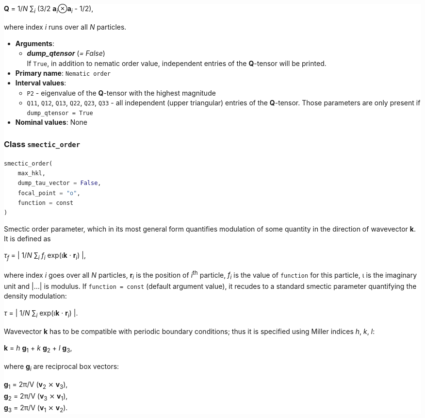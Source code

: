 **Q** = 1/*N* &sum;<sub>*i*</sub> (3/2 **a**<sub>*i*</sub>&otimes;**a**<sub>*i*</sub> - 1/2),

where index *i* runs over all *N* particles.

* **Arguments**:
  * ***dump_qtensor*** (*= False*) <br />
    If `True`, in addition to nematic order value, independent entries of the **Q**-tensor will be printed.
* **Primary name**: `Nematic order`
* **Interval values**:
  * `P2` - eigenvalue of the **Q**-tensor with the highest magnitude
  * `Q11`, `Q12`, `Q13`, `Q22`, `Q23`, `Q33` - all independent (upper triangular) entries of the **Q**-tensor. Those
    parameters are only present if `dump_qtensor = True`
* **Nominal values**: None


### Class `smectic_order`

```python
smectic_order(
    max_hkl,
    dump_tau_vector = False,
    focal_point = "o",
    function = const
)
```

Smectic order parameter, which in its most general form quantifies modulation of some quantity in the direction of
wavevector **k**. It is defined as

*&tau;<sub>f</sub>* = | 1/*N* &sum;<sub>*i*</sub> *f<sub>i</sub>* exp(&iota;**k** &middot; **r**<sub>*i*</sub>) |,

where index *i* goes over all *N* particles, **r**<sub>*i*</sub> is the position of *i*<sup>th</sup> particle,
*f<sub>i</sub>* is the value of `function` for this particle, &iota; is the imaginary unit and |...| is modulus. If
`function = const` (default argument value), it recudes to a standard smectic parameter quantifying the density
modulation:

*&tau;* = | 1/*N* &sum;<sub>*i*</sub> exp(&iota;**k** &middot; **r**<sub>*i*</sub>) |.

Wavevector **k** has to be compatible with periodic boundary conditions; thus it is specified using Miller indices *h*,
*k*, *l*:

**k** = *h* **g**<sub>1</sub> + *k* **g**<sub>2</sub> + *l* **g**<sub>3</sub>,

where **g**<sub>*i*</sub> are reciprocal box vectors:

**g**<sub>1</sub> = 2&pi;/V (**v**<sub>2</sub> &#10799; **v**<sub>3</sub>), <br/>
**g**<sub>2</sub> = 2&pi;/V (**v**<sub>3</sub> &#10799; **v**<sub>1</sub>), <br/>
**g**<sub>3</sub> = 2&pi;/V (**v**<sub>1</sub> &#10799; **v**<sub>2</sub>).
